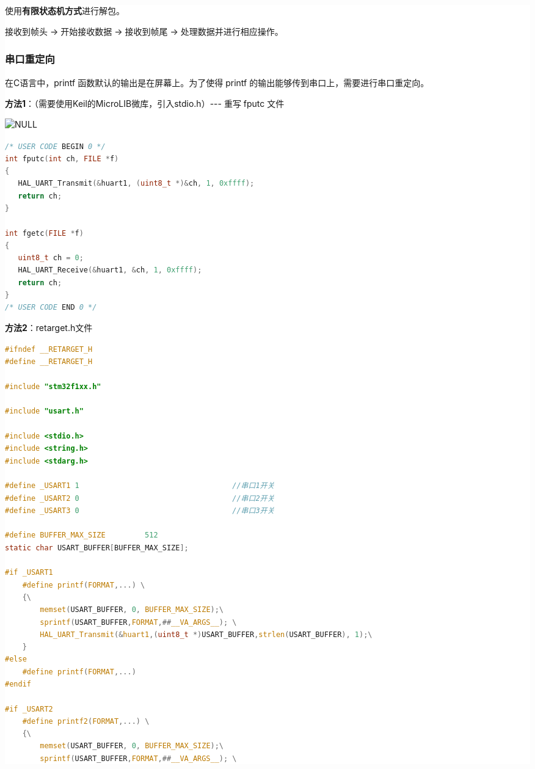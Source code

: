 使用**有限状态机方式**进行解包。

接收到帧头 -> 开始接收数据 -> 接收到帧尾 -> 处理数据并进行相应操作。

### 串口重定向

在C语言中，printf 函数默认的输出是在屏幕上。为了使得 printf 的输出能够传到串口上，需要进行串口重定向。

**方法1**：（需要使用Keil的MicroLIB微库，引入stdio.h）--- 重写 fputc 文件

![NULL](picture_10.jpg)

```c
/* USER CODE BEGIN 0 */
int fputc(int ch, FILE *f)
{
   HAL_UART_Transmit(&huart1, (uint8_t *)&ch, 1, 0xffff);
   return ch;
}

int fgetc(FILE *f)
{
   uint8_t ch = 0;
   HAL_UART_Receive(&huart1, &ch, 1, 0xffff);
   return ch;
}
/* USER CODE END 0 */
```

**方法2**：retarget.h文件

```c
#ifndef	__RETARGET_H
#define	__RETARGET_H

#include "stm32f1xx.h"

#include "usart.h"

#include <stdio.h>
#include <string.h>
#include <stdarg.h>

#define _USART1 1	                                //串口1开关
#define _USART2 0	                                //串口2开关
#define _USART3 0	                                //串口3开关

#define BUFFER_MAX_SIZE         512
static char USART_BUFFER[BUFFER_MAX_SIZE];

#if _USART1
    #define printf(FORMAT,...) \
    {\
        memset(USART_BUFFER, 0, BUFFER_MAX_SIZE);\
        sprintf(USART_BUFFER,FORMAT,##__VA_ARGS__); \
	    HAL_UART_Transmit(&huart1,(uint8_t *)USART_BUFFER,strlen(USART_BUFFER), 1);\
    }
#else
    #define printf(FORMAT,...)
#endif

#if _USART2
    #define printf2(FORMAT,...) \
    {\
        memset(USART_BUFFER, 0, BUFFER_MAX_SIZE);\
        sprintf(USART_BUFFER,FORMAT,##__VA_ARGS__); \
```